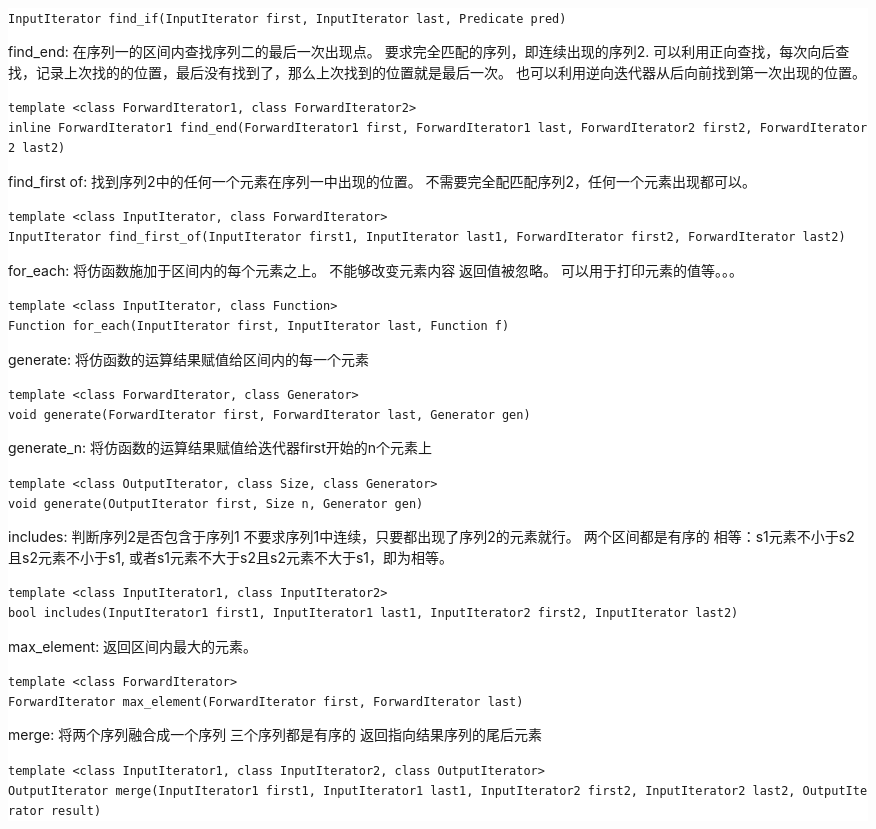 ```
InputIterator find_if(InputIterator first, InputIterator last, Predicate pred)
```
find_end: 
在序列一的区间内查找序列二的最后一次出现点。
要求完全匹配的序列，即连续出现的序列2.
可以利用正向查找，每次向后查找，记录上次找的的位置，最后没有找到了，那么上次找到的位置就是最后一次。
也可以利用逆向迭代器从后向前找到第一次出现的位置。
```
template <class ForwardIterator1, class ForwardIterator2>
inline ForwardIterator1 find_end(ForwardIterator1 first, ForwardIterator1 last, ForwardIterator2 first2, ForwardIterator2 last2) 
```
find_first of: 
找到序列2中的任何一个元素在序列一中出现的位置。
不需要完全配匹配序列2，任何一个元素出现都可以。
```
template <class InputIterator, class ForwardIterator>
InputIterator find_first_of(InputIterator first1, InputIterator last1, ForwardIterator first2, ForwardIterator last2)
```
for_each: 
将仿函数施加于区间内的每个元素之上。
不能够改变元素内容
返回值被忽略。
可以用于打印元素的值等。。。
```
template <class InputIterator, class Function>
Function for_each(InputIterator first, InputIterator last, Function f)
```
generate: 
将仿函数的运算结果赋值给区间内的每一个元素
```
template <class ForwardIterator, class Generator>
void generate(ForwardIterator first, ForwardIterator last, Generator gen)
```
generate_n: 
将仿函数的运算结果赋值给迭代器first开始的n个元素上
```
template <class OutputIterator, class Size, class Generator>
void generate(OutputIterator first, Size n, Generator gen)
```
includes: 
判断序列2是否包含于序列1
不要求序列1中连续，只要都出现了序列2的元素就行。
两个区间都是有序的
相等：s1元素不小于s2且s2元素不小于s1, 或者s1元素不大于s2且s2元素不大于s1，即为相等。
```
template <class InputIterator1, class InputIterator2>
bool includes(InputIterator1 first1, InputIterator1 last1, InputIterator2 first2, InputIterator last2)
```
max_element: 
返回区间内最大的元素。
```
template <class ForwardIterator>
ForwardIterator max_element(ForwardIterator first, ForwardIterator last)
```
merge: 
将两个序列融合成一个序列
三个序列都是有序的
返回指向结果序列的尾后元素
```
template <class InputIterator1, class InputIterator2, class OutputIterator>
OutputIterator merge(InputIterator1 first1, InputIterator1 last1, InputIterator2 first2, InputIterator2 last2, OutputIterator result)
```
